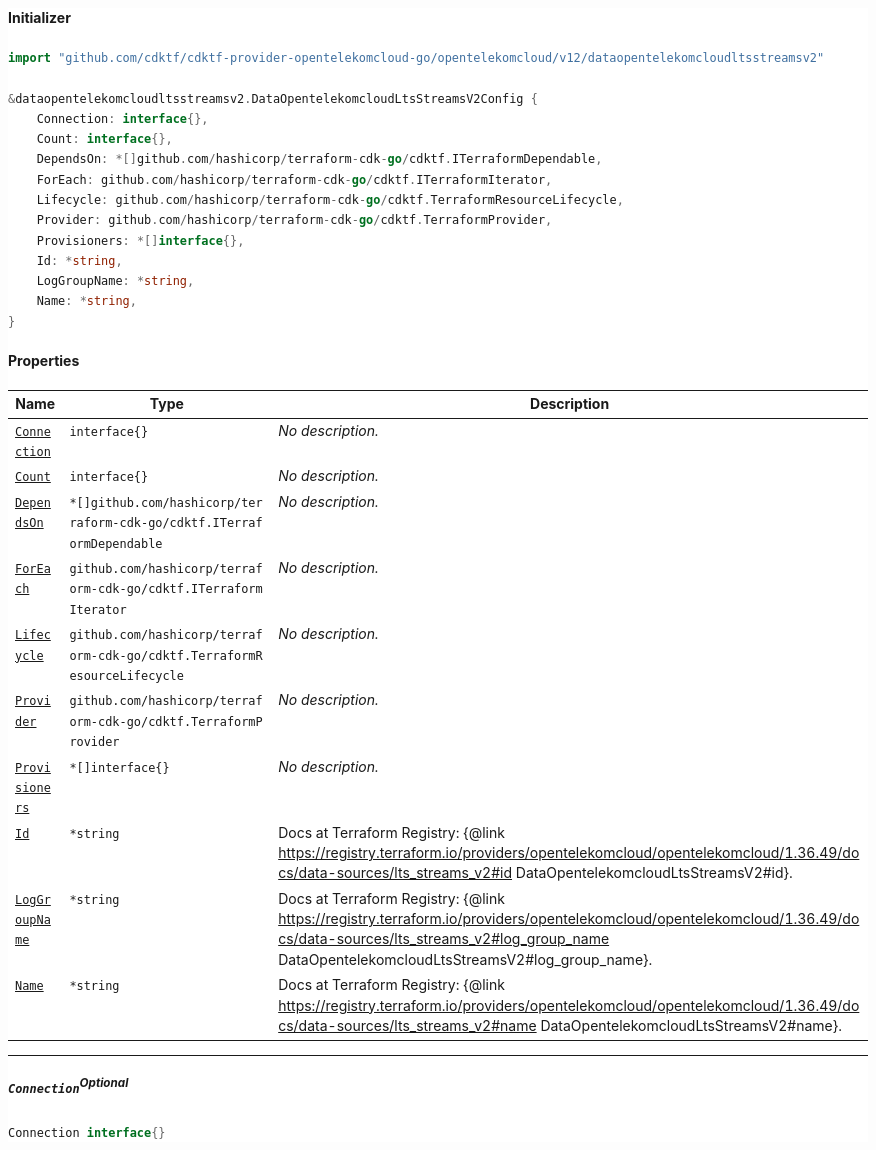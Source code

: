 #### Initializer <a name="Initializer" id="@cdktf/provider-opentelekomcloud.dataOpentelekomcloudLtsStreamsV2.DataOpentelekomcloudLtsStreamsV2Config.Initializer"></a>

```go
import "github.com/cdktf/cdktf-provider-opentelekomcloud-go/opentelekomcloud/v12/dataopentelekomcloudltsstreamsv2"

&dataopentelekomcloudltsstreamsv2.DataOpentelekomcloudLtsStreamsV2Config {
	Connection: interface{},
	Count: interface{},
	DependsOn: *[]github.com/hashicorp/terraform-cdk-go/cdktf.ITerraformDependable,
	ForEach: github.com/hashicorp/terraform-cdk-go/cdktf.ITerraformIterator,
	Lifecycle: github.com/hashicorp/terraform-cdk-go/cdktf.TerraformResourceLifecycle,
	Provider: github.com/hashicorp/terraform-cdk-go/cdktf.TerraformProvider,
	Provisioners: *[]interface{},
	Id: *string,
	LogGroupName: *string,
	Name: *string,
}
```

#### Properties <a name="Properties" id="Properties"></a>

| **Name** | **Type** | **Description** |
| --- | --- | --- |
| <code><a href="#@cdktf/provider-opentelekomcloud.dataOpentelekomcloudLtsStreamsV2.DataOpentelekomcloudLtsStreamsV2Config.property.connection">Connection</a></code> | <code>interface{}</code> | *No description.* |
| <code><a href="#@cdktf/provider-opentelekomcloud.dataOpentelekomcloudLtsStreamsV2.DataOpentelekomcloudLtsStreamsV2Config.property.count">Count</a></code> | <code>interface{}</code> | *No description.* |
| <code><a href="#@cdktf/provider-opentelekomcloud.dataOpentelekomcloudLtsStreamsV2.DataOpentelekomcloudLtsStreamsV2Config.property.dependsOn">DependsOn</a></code> | <code>*[]github.com/hashicorp/terraform-cdk-go/cdktf.ITerraformDependable</code> | *No description.* |
| <code><a href="#@cdktf/provider-opentelekomcloud.dataOpentelekomcloudLtsStreamsV2.DataOpentelekomcloudLtsStreamsV2Config.property.forEach">ForEach</a></code> | <code>github.com/hashicorp/terraform-cdk-go/cdktf.ITerraformIterator</code> | *No description.* |
| <code><a href="#@cdktf/provider-opentelekomcloud.dataOpentelekomcloudLtsStreamsV2.DataOpentelekomcloudLtsStreamsV2Config.property.lifecycle">Lifecycle</a></code> | <code>github.com/hashicorp/terraform-cdk-go/cdktf.TerraformResourceLifecycle</code> | *No description.* |
| <code><a href="#@cdktf/provider-opentelekomcloud.dataOpentelekomcloudLtsStreamsV2.DataOpentelekomcloudLtsStreamsV2Config.property.provider">Provider</a></code> | <code>github.com/hashicorp/terraform-cdk-go/cdktf.TerraformProvider</code> | *No description.* |
| <code><a href="#@cdktf/provider-opentelekomcloud.dataOpentelekomcloudLtsStreamsV2.DataOpentelekomcloudLtsStreamsV2Config.property.provisioners">Provisioners</a></code> | <code>*[]interface{}</code> | *No description.* |
| <code><a href="#@cdktf/provider-opentelekomcloud.dataOpentelekomcloudLtsStreamsV2.DataOpentelekomcloudLtsStreamsV2Config.property.id">Id</a></code> | <code>*string</code> | Docs at Terraform Registry: {@link https://registry.terraform.io/providers/opentelekomcloud/opentelekomcloud/1.36.49/docs/data-sources/lts_streams_v2#id DataOpentelekomcloudLtsStreamsV2#id}. |
| <code><a href="#@cdktf/provider-opentelekomcloud.dataOpentelekomcloudLtsStreamsV2.DataOpentelekomcloudLtsStreamsV2Config.property.logGroupName">LogGroupName</a></code> | <code>*string</code> | Docs at Terraform Registry: {@link https://registry.terraform.io/providers/opentelekomcloud/opentelekomcloud/1.36.49/docs/data-sources/lts_streams_v2#log_group_name DataOpentelekomcloudLtsStreamsV2#log_group_name}. |
| <code><a href="#@cdktf/provider-opentelekomcloud.dataOpentelekomcloudLtsStreamsV2.DataOpentelekomcloudLtsStreamsV2Config.property.name">Name</a></code> | <code>*string</code> | Docs at Terraform Registry: {@link https://registry.terraform.io/providers/opentelekomcloud/opentelekomcloud/1.36.49/docs/data-sources/lts_streams_v2#name DataOpentelekomcloudLtsStreamsV2#name}. |

---

##### `Connection`<sup>Optional</sup> <a name="Connection" id="@cdktf/provider-opentelekomcloud.dataOpentelekomcloudLtsStreamsV2.DataOpentelekomcloudLtsStreamsV2Config.property.connection"></a>

```go
Connection interface{}
```

